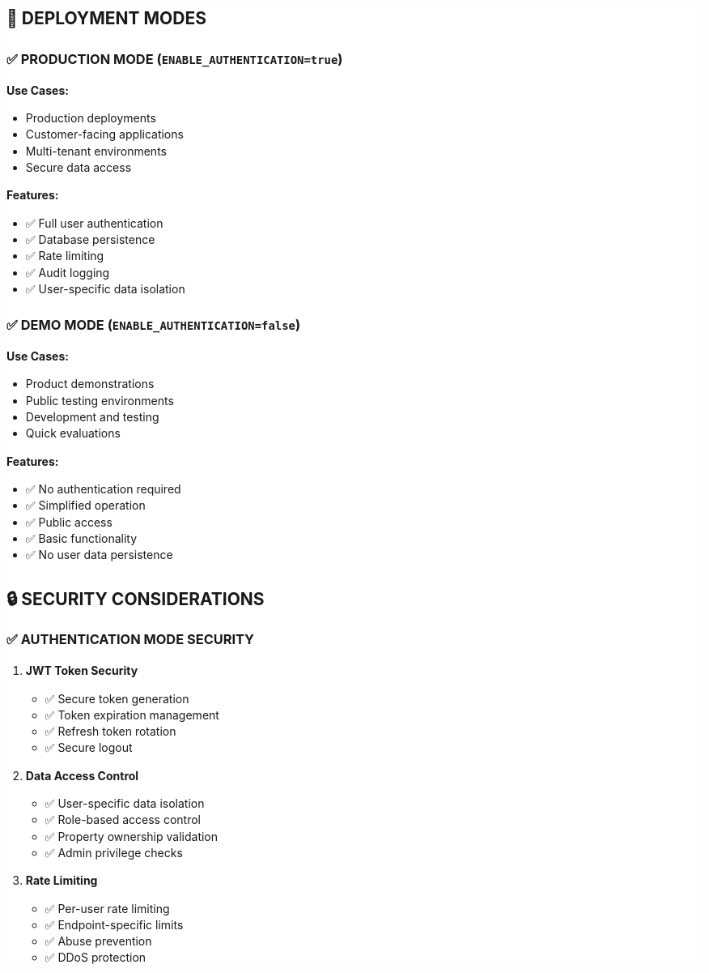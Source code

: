 ## **🚀 DEPLOYMENT MODES**

### **✅ PRODUCTION MODE** (`ENABLE_AUTHENTICATION=true`)

**Use Cases:**
- Production deployments
- Customer-facing applications
- Multi-tenant environments
- Secure data access

**Features:**
- ✅ Full user authentication
- ✅ Database persistence
- ✅ Rate limiting
- ✅ Audit logging
- ✅ User-specific data isolation

### **✅ DEMO MODE** (`ENABLE_AUTHENTICATION=false`)

**Use Cases:**
- Product demonstrations
- Public testing environments
- Development and testing
- Quick evaluations

**Features:**
- ✅ No authentication required
- ✅ Simplified operation
- ✅ Public access
- ✅ Basic functionality
- ✅ No user data persistence

## **🔒 SECURITY CONSIDERATIONS**

### **✅ AUTHENTICATION MODE SECURITY**

1. **JWT Token Security**
   - ✅ Secure token generation
   - ✅ Token expiration management
   - ✅ Refresh token rotation
   - ✅ Secure logout

2. **Data Access Control**
   - ✅ User-specific data isolation
   - ✅ Role-based access control
   - ✅ Property ownership validation
   - ✅ Admin privilege checks

3. **Rate Limiting**
   - ✅ Per-user rate limiting
   - ✅ Endpoint-specific limits
   - ✅ Abuse prevention
   - ✅ DDoS protection
